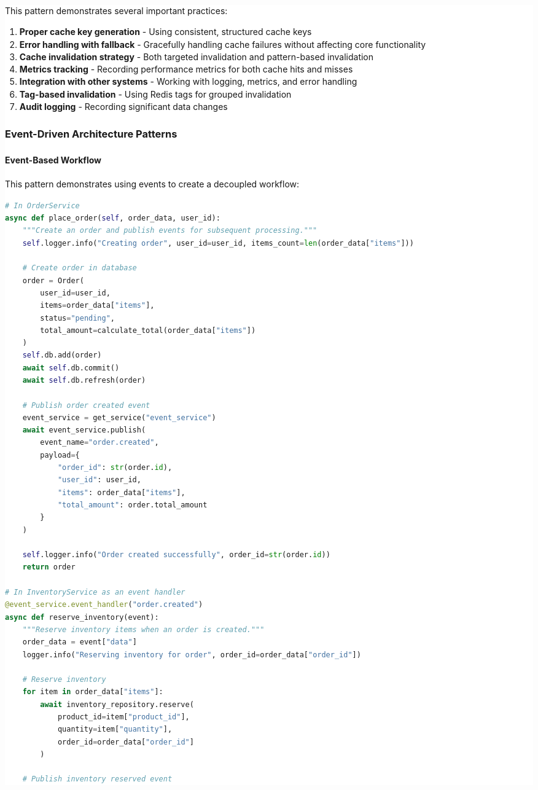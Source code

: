 This pattern demonstrates several important practices:

1. **Proper cache key generation** - Using consistent, structured cache keys
2. **Error handling with fallback** - Gracefully handling cache failures without affecting core functionality
3. **Cache invalidation strategy** - Both targeted invalidation and pattern-based invalidation
4. **Metrics tracking** - Recording performance metrics for both cache hits and misses
5. **Integration with other systems** - Working with logging, metrics, and error handling
6. **Tag-based invalidation** - Using Redis tags for grouped invalidation
7. **Audit logging** - Recording significant data changes

### Event-Driven Architecture Patterns

#### Event-Based Workflow

This pattern demonstrates using events to create a decoupled workflow:

```python
# In OrderService
async def place_order(self, order_data, user_id):
    """Create an order and publish events for subsequent processing."""
    self.logger.info("Creating order", user_id=user_id, items_count=len(order_data["items"]))

    # Create order in database
    order = Order(
        user_id=user_id,
        items=order_data["items"],
        status="pending",
        total_amount=calculate_total(order_data["items"])
    )
    self.db.add(order)
    await self.db.commit()
    await self.db.refresh(order)

    # Publish order created event
    event_service = get_service("event_service")
    await event_service.publish(
        event_name="order.created",
        payload={
            "order_id": str(order.id),
            "user_id": user_id,
            "items": order_data["items"],
            "total_amount": order.total_amount
        }
    )

    self.logger.info("Order created successfully", order_id=str(order.id))
    return order

# In InventoryService as an event handler
@event_service.event_handler("order.created")
async def reserve_inventory(event):
    """Reserve inventory items when an order is created."""
    order_data = event["data"]
    logger.info("Reserving inventory for order", order_id=order_data["order_id"])

    # Reserve inventory
    for item in order_data["items"]:
        await inventory_repository.reserve(
            product_id=item["product_id"],
            quantity=item["quantity"],
            order_id=order_data["order_id"]
        )

    # Publish inventory reserved event
```